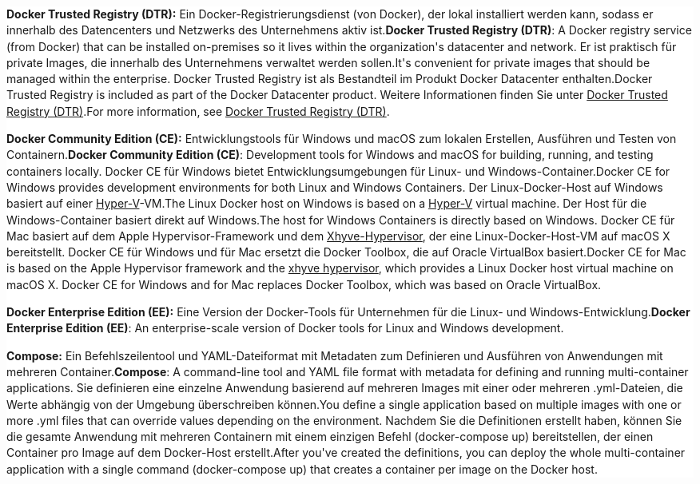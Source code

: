 <span data-ttu-id="50b8c-140">**Docker Trusted Registry (DTR):** Ein Docker-Registrierungsdienst (von Docker), der lokal installiert werden kann, sodass er innerhalb des Datencenters und Netzwerks des Unternehmens aktiv ist.</span><span class="sxs-lookup"><span data-stu-id="50b8c-140">**Docker Trusted Registry (DTR)**: A Docker registry service (from Docker) that can be installed on-premises so it lives within the organization's datacenter and network.</span></span> <span data-ttu-id="50b8c-141">Er ist praktisch für private Images, die innerhalb des Unternehmens verwaltet werden sollen.</span><span class="sxs-lookup"><span data-stu-id="50b8c-141">It's convenient for private images that should be managed within the enterprise.</span></span> <span data-ttu-id="50b8c-142">Docker Trusted Registry ist als Bestandteil im Produkt Docker Datacenter enthalten.</span><span class="sxs-lookup"><span data-stu-id="50b8c-142">Docker Trusted Registry is included as part of the Docker Datacenter product.</span></span> <span data-ttu-id="50b8c-143">Weitere Informationen finden Sie unter [Docker Trusted Registry (DTR)](https://docs.docker.com/docker-trusted-registry/overview/).</span><span class="sxs-lookup"><span data-stu-id="50b8c-143">For more information, see [Docker Trusted Registry (DTR)](https://docs.docker.com/docker-trusted-registry/overview/).</span></span>

<span data-ttu-id="50b8c-144">**Docker Community Edition (CE):** Entwicklungstools für Windows und macOS zum lokalen Erstellen, Ausführen und Testen von Containern.</span><span class="sxs-lookup"><span data-stu-id="50b8c-144">**Docker Community Edition (CE)**: Development tools for Windows and macOS for building, running, and testing containers locally.</span></span> <span data-ttu-id="50b8c-145">Docker CE für Windows bietet Entwicklungsumgebungen für Linux- und Windows-Container.</span><span class="sxs-lookup"><span data-stu-id="50b8c-145">Docker CE for Windows provides development environments for both Linux and Windows Containers.</span></span> <span data-ttu-id="50b8c-146">Der Linux-Docker-Host auf Windows basiert auf einer [Hyper-V](https://www.microsoft.com/cloud-platform/server-virtualization)-VM.</span><span class="sxs-lookup"><span data-stu-id="50b8c-146">The Linux Docker host on Windows is based on a [Hyper-V](https://www.microsoft.com/cloud-platform/server-virtualization) virtual machine.</span></span> <span data-ttu-id="50b8c-147">Der Host für die Windows-Container basiert direkt auf Windows.</span><span class="sxs-lookup"><span data-stu-id="50b8c-147">The host for Windows Containers is directly based on Windows.</span></span> <span data-ttu-id="50b8c-148">Docker CE für Mac basiert auf dem Apple Hypervisor-Framework und dem [Xhyve-Hypervisor](https://github.com/mist64/xhyve), der eine Linux-Docker-Host-VM auf macOS X bereitstellt. Docker CE für Windows und für Mac ersetzt die Docker Toolbox, die auf Oracle VirtualBox basiert.</span><span class="sxs-lookup"><span data-stu-id="50b8c-148">Docker CE for Mac is based on the Apple Hypervisor framework and the [xhyve hypervisor](https://github.com/mist64/xhyve), which provides a Linux Docker host virtual machine on macOS X. Docker CE for Windows and for Mac replaces Docker Toolbox, which was based on Oracle VirtualBox.</span></span>

<span data-ttu-id="50b8c-149">**Docker Enterprise Edition (EE):** Eine Version der Docker-Tools für Unternehmen für die Linux- und Windows-Entwicklung.</span><span class="sxs-lookup"><span data-stu-id="50b8c-149">**Docker Enterprise Edition (EE)**: An enterprise-scale version of Docker tools for Linux and Windows development.</span></span>

<span data-ttu-id="50b8c-150">**Compose:** Ein Befehlszeilentool und YAML-Dateiformat mit Metadaten zum Definieren und Ausführen von Anwendungen mit mehreren Container.</span><span class="sxs-lookup"><span data-stu-id="50b8c-150">**Compose**: A command-line tool and YAML file format with metadata for defining and running multi-container applications.</span></span> <span data-ttu-id="50b8c-151">Sie definieren eine einzelne Anwendung basierend auf mehreren Images mit einer oder mehreren .yml-Dateien, die Werte abhängig von der Umgebung überschreiben können.</span><span class="sxs-lookup"><span data-stu-id="50b8c-151">You define a single application based on multiple images with one or more .yml files that can override values depending on the environment.</span></span> <span data-ttu-id="50b8c-152">Nachdem Sie die Definitionen erstellt haben, können Sie die gesamte Anwendung mit mehreren Containern mit einem einzigen Befehl (docker-compose up) bereitstellen, der einen Container pro Image auf dem Docker-Host erstellt.</span><span class="sxs-lookup"><span data-stu-id="50b8c-152">After you've created the definitions, you can deploy the whole multi-container application with a single command (docker-compose up) that creates a container per image on the Docker host.</span></span>
